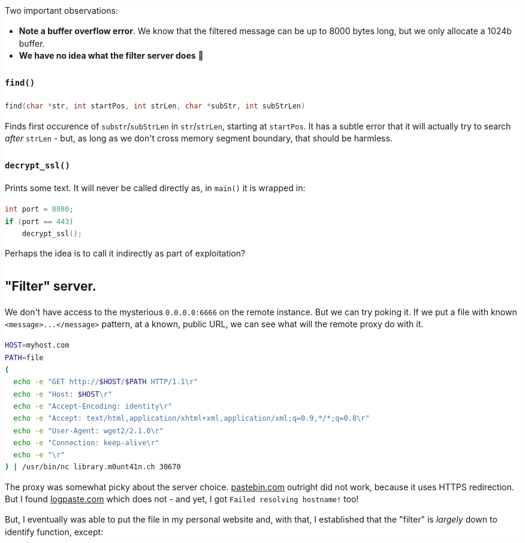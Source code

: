 Two important observations:

*   **Note a buffer overflow error**. We know that the filtered message can
    be up to 8000 bytes long, but we only allocate a 1024b buffer.
*   **We have no idea what the filter server does** &#128577;

### `find()`

```c
find(char *str, int startPos, int strLen, char *subStr, int subStrLen)
```

Finds first occurence of `substr`/`subStrLen` in `str`/`strLen`, starting at
`startPos`. It has a subtle error that it will actually try to search *after*
`strLen` - but, as long as we don't cross memory segment boundary, that should
be harmless.

### `decrypt_ssl()`

Prints some text. It will never be called directly as, in `main()` it is
wrapped in:

```c
int port = 8080;
if (port == 443)
    decrypt_ssl();
```

Perhaps the idea is to call it indirectly as part of exploitation?

## "Filter" server.

We don't have access to the mysterious `0.0.0.0:6666` on the remote instance.
But we can try poking it. If we put a file with known `<message>...</message>`
pattern, at a known, public URL, we can see what will the remote proxy do with it.

```bash
HOST=myhost.com
PATH=file
(
  echo -e "GET http://$HOST/$PATH HTTP/1.1\r"
  echo -e "Host: $HOST\r"
  echo -e "Accept-Encoding: identity\r"
  echo -e "Accept: text/html,application/xhtml+xml,application/xml;q=0.9,*/*;q=0.8\r"
  echo -e "User-Agent: wget2/2.1.0\r"
  echo -e "Connection: keep-alive\r"
  echo -e "\r"
) | /usr/bin/nc library.m0unt41n.ch 30670
```

The proxy was somewhat picky about the server choice.
[pastebin.com](http://pastebin.com) outright did not work, because it uses
HTTPS redirection. But I found [logpaste.com](http://logpaste.com) which does
not - and yet, I got `Failed resolving hostname!` too!

But, I eventually was able to put the file in my personal website and, with
that, I established that the "filter" is *largely* down to identify function,
except:

